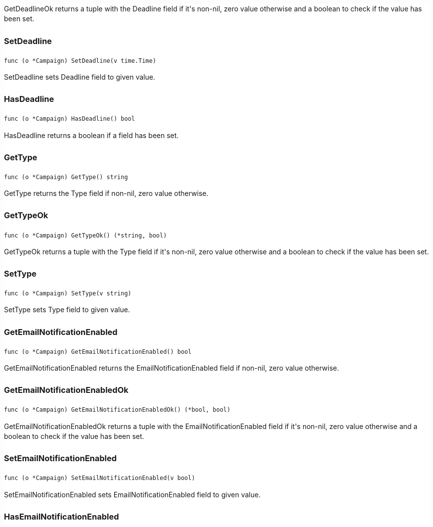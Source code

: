 GetDeadlineOk returns a tuple with the Deadline field if it's non-nil, zero value otherwise
and a boolean to check if the value has been set.

### SetDeadline

`func (o *Campaign) SetDeadline(v time.Time)`

SetDeadline sets Deadline field to given value.

### HasDeadline

`func (o *Campaign) HasDeadline() bool`

HasDeadline returns a boolean if a field has been set.

### GetType

`func (o *Campaign) GetType() string`

GetType returns the Type field if non-nil, zero value otherwise.

### GetTypeOk

`func (o *Campaign) GetTypeOk() (*string, bool)`

GetTypeOk returns a tuple with the Type field if it's non-nil, zero value otherwise
and a boolean to check if the value has been set.

### SetType

`func (o *Campaign) SetType(v string)`

SetType sets Type field to given value.


### GetEmailNotificationEnabled

`func (o *Campaign) GetEmailNotificationEnabled() bool`

GetEmailNotificationEnabled returns the EmailNotificationEnabled field if non-nil, zero value otherwise.

### GetEmailNotificationEnabledOk

`func (o *Campaign) GetEmailNotificationEnabledOk() (*bool, bool)`

GetEmailNotificationEnabledOk returns a tuple with the EmailNotificationEnabled field if it's non-nil, zero value otherwise
and a boolean to check if the value has been set.

### SetEmailNotificationEnabled

`func (o *Campaign) SetEmailNotificationEnabled(v bool)`

SetEmailNotificationEnabled sets EmailNotificationEnabled field to given value.

### HasEmailNotificationEnabled
